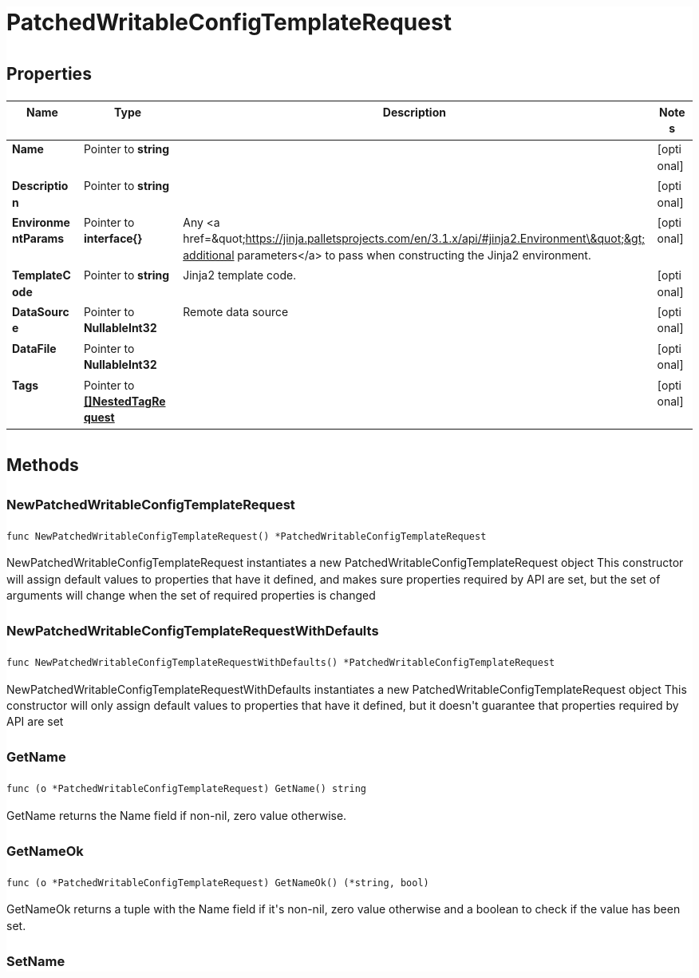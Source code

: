 # PatchedWritableConfigTemplateRequest

## Properties

Name | Type | Description | Notes
------------ | ------------- | ------------- | -------------
**Name** | Pointer to **string** |  | [optional] 
**Description** | Pointer to **string** |  | [optional] 
**EnvironmentParams** | Pointer to **interface{}** | Any &lt;a href&#x3D;\&quot;https://jinja.palletsprojects.com/en/3.1.x/api/#jinja2.Environment\&quot;&gt;additional parameters&lt;/a&gt; to pass when constructing the Jinja2 environment. | [optional] 
**TemplateCode** | Pointer to **string** | Jinja2 template code. | [optional] 
**DataSource** | Pointer to **NullableInt32** | Remote data source | [optional] 
**DataFile** | Pointer to **NullableInt32** |  | [optional] 
**Tags** | Pointer to [**[]NestedTagRequest**](NestedTagRequest.md) |  | [optional] 

## Methods

### NewPatchedWritableConfigTemplateRequest

`func NewPatchedWritableConfigTemplateRequest() *PatchedWritableConfigTemplateRequest`

NewPatchedWritableConfigTemplateRequest instantiates a new PatchedWritableConfigTemplateRequest object
This constructor will assign default values to properties that have it defined,
and makes sure properties required by API are set, but the set of arguments
will change when the set of required properties is changed

### NewPatchedWritableConfigTemplateRequestWithDefaults

`func NewPatchedWritableConfigTemplateRequestWithDefaults() *PatchedWritableConfigTemplateRequest`

NewPatchedWritableConfigTemplateRequestWithDefaults instantiates a new PatchedWritableConfigTemplateRequest object
This constructor will only assign default values to properties that have it defined,
but it doesn't guarantee that properties required by API are set

### GetName

`func (o *PatchedWritableConfigTemplateRequest) GetName() string`

GetName returns the Name field if non-nil, zero value otherwise.

### GetNameOk

`func (o *PatchedWritableConfigTemplateRequest) GetNameOk() (*string, bool)`

GetNameOk returns a tuple with the Name field if it's non-nil, zero value otherwise
and a boolean to check if the value has been set.

### SetName
